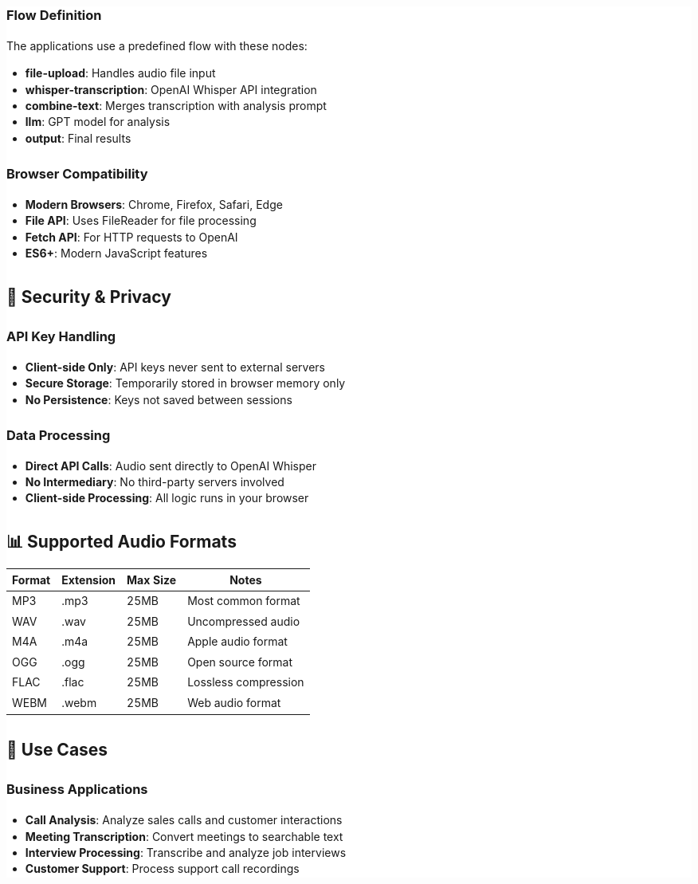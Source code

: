 ### Flow Definition
The applications use a predefined flow with these nodes:
- **file-upload**: Handles audio file input
- **whisper-transcription**: OpenAI Whisper API integration
- **combine-text**: Merges transcription with analysis prompt
- **llm**: GPT model for analysis
- **output**: Final results

### Browser Compatibility
- **Modern Browsers**: Chrome, Firefox, Safari, Edge
- **File API**: Uses FileReader for file processing
- **Fetch API**: For HTTP requests to OpenAI
- **ES6+**: Modern JavaScript features

## 🔐 Security & Privacy

### API Key Handling
- **Client-side Only**: API keys never sent to external servers
- **Secure Storage**: Temporarily stored in browser memory only
- **No Persistence**: Keys not saved between sessions

### Data Processing
- **Direct API Calls**: Audio sent directly to OpenAI Whisper
- **No Intermediary**: No third-party servers involved
- **Client-side Processing**: All logic runs in your browser

## 📊 Supported Audio Formats

| Format | Extension | Max Size | Notes |
|--------|-----------|----------|-------|
| MP3 | .mp3 | 25MB | Most common format |
| WAV | .wav | 25MB | Uncompressed audio |
| M4A | .m4a | 25MB | Apple audio format |
| OGG | .ogg | 25MB | Open source format |
| FLAC | .flac | 25MB | Lossless compression |
| WEBM | .webm | 25MB | Web audio format |

## 🎯 Use Cases

### Business Applications
- **Call Analysis**: Analyze sales calls and customer interactions
- **Meeting Transcription**: Convert meetings to searchable text
- **Interview Processing**: Transcribe and analyze job interviews
- **Customer Support**: Process support call recordings
